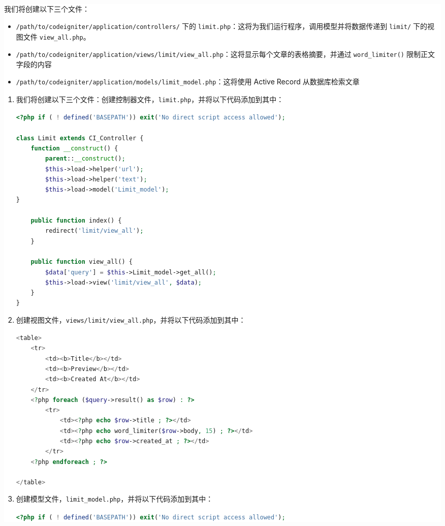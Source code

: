 我们将创建以下三个文件：

+   `/path/to/codeigniter/application/controllers/` 下的 `limit.php`：这将为我们运行程序，调用模型并将数据传递到 `limit/` 下的视图文件 `view_all.php`。

+   `/path/to/codeigniter/application/views/limit/view_all.php`：这将显示每个文章的表格摘要，并通过 `word_limiter()` 限制正文字段的内容

+   `/path/to/codeigniter/application/models/limit_model.php`：这将使用 Active Record 从数据库检索文章

1.  我们将创建以下三个文件：创建控制器文件，`limit.php`，并将以下代码添加到其中：

    ```php
    <?php if ( ! defined('BASEPATH')) exit('No direct script access allowed');

    class Limit extends CI_Controller {
        function __construct() {
            parent::__construct();
            $this->load->helper('url');
            $this->load->helper('text');
            $this->load->model('Limit_model');
    }

        public function index() {
            redirect('limit/view_all');
        }

        public function view_all() {
            $data['query'] = $this->Limit_model->get_all();
            $this->load->view('limit/view_all', $data);
        }
    }
    ```

1.  创建视图文件，`views/limit/view_all.php`，并将以下代码添加到其中：

    ```php
    <table>
        <tr>
            <td><b>Title</b></td>
            <td><b>Preview</b></td>
            <td><b>Created At</b></td>
        </tr>
        <?php foreach ($query->result() as $row) : ?>
            <tr>
                <td><?php echo $row->title ; ?></td>
                <td><?php echo word_limiter($row->body, 15) ; ?></td>
                <td><?php echo $row->created_at ; ?></td>
            </tr>
        <?php endforeach ; ?>

    </table>
    ```

1.  创建模型文件，`limit_model.php`，并将以下代码添加到其中：

    ```php
    <?php if ( ! defined('BASEPATH')) exit('No direct script access allowed');
